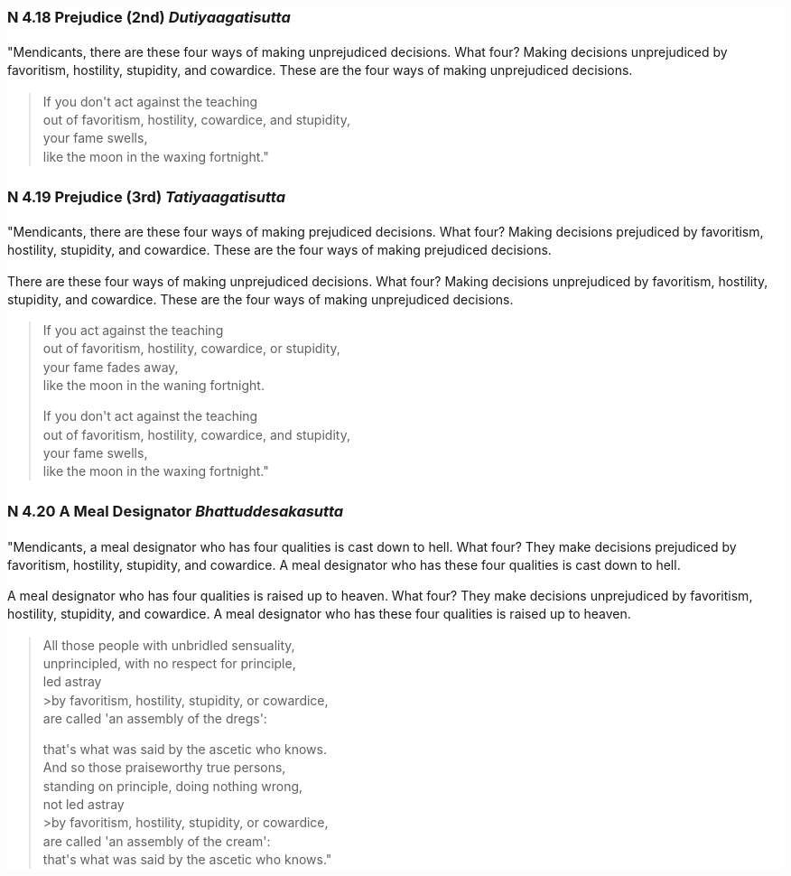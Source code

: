 
### N 4.18 Prejudice (2nd) *Dutiyaagatisutta*

"Mendicants, there are these four ways of making unprejudiced decisions.
What four? Making decisions unprejudiced by favoritism, hostility,
stupidity, and cowardice. These are the four ways of making unprejudiced
decisions.

> If you don't act against the teaching\
> out of favoritism, hostility, cowardice, and stupidity,\
> your fame swells,\
> like the moon in the waxing fortnight."


### N 4.19 Prejudice (3rd) *Tatiyaagatisutta*

"Mendicants, there are these four ways of making prejudiced decisions.
What four? Making decisions prejudiced by favoritism, hostility,
stupidity, and cowardice. These are the four ways of making prejudiced
decisions.

There are these four ways of making unprejudiced decisions. What four?
Making decisions unprejudiced by favoritism, hostility, stupidity, and
cowardice. These are the four ways of making unprejudiced decisions.

> If you act against the teaching\
> out of favoritism, hostility, cowardice, or stupidity,\
> your fame fades away,\
> like the moon in the waning fortnight.
>
> If you don't act against the teaching\
> out of favoritism, hostility, cowardice, and stupidity,\
> your fame swells,\
> like the moon in the waxing fortnight."


### N 4.20 A Meal Designator *Bhattuddesakasutta*

"Mendicants, a meal designator who has four qualities is cast down to
hell. What four? They make decisions prejudiced by favoritism,
hostility, stupidity, and cowardice. A meal designator who has these
four qualities is cast down to hell.

A meal designator who has four qualities is raised up to heaven. What
four? They make decisions unprejudiced by favoritism, hostility,
stupidity, and cowardice. A meal designator who has these four qualities
is raised up to heaven.

> All those people with unbridled sensuality,\
> unprincipled, with no respect for principle,\
> led astray\
> \>by favoritism, hostility, stupidity, or cowardice,\
> are called 'an assembly of the dregs':
>
> that's what was said by the ascetic who knows.\
> And so those praiseworthy true persons,\
> standing on principle, doing nothing wrong,\
> not led astray\
> \>by favoritism, hostility, stupidity, or cowardice,\
> are called 'an assembly of the cream':\
> that's what was said by the ascetic who knows."

